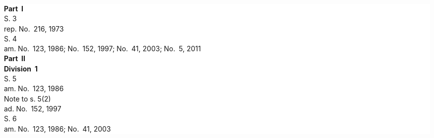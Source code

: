  <td>
    <div><b>Part I</b></div>
  </td>
  <td>
    <div></div>
  </td>
</tr>
<tr>
  <td>
    <div>S. 3</div>
  </td>
  <td>
    <div>rep. No. 216, 1973</div>
  </td>
</tr>
<tr>
  <td>
    <div>S. 4</div>
  </td>
  <td>
    <div>am. No. 123, 1986; No. 152, 1997; No. 41, 2003; No. 5, 2011</div>
  </td>
</tr>
<tr>
  <td>
    <div><b>Part II</b></div>
  </td>
  <td>
    <div></div>
  </td>
</tr>
<tr>
  <td>
    <div><b>Division 1</b></div>
  </td>
  <td>
    <div></div>
  </td>
</tr>
<tr>
  <td>
    <div>S. 5</div>
  </td>
  <td>
    <div>am. No. 123, 1986</div>
  </td>
</tr>
<tr>
  <td>
    <div>Note to s. 5(2)</div>
  </td>
  <td>
    <div>ad. No. 152, 1997</div>
  </td>
</tr>
<tr>
  <td>
    <div>S. 6</div>
  </td>
  <td>
    <div>am. No. 123, 1986; No. 41, 2003</div>
  </td>
</tr>
<tr>